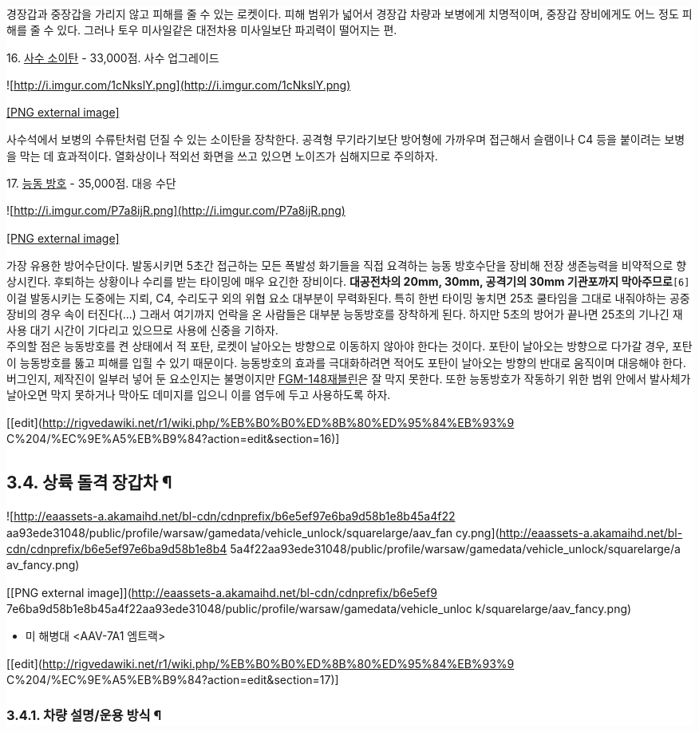   
경장갑과 중장갑을 가리지 않고 피해를 줄 수 있는 로켓이다. 피해 범위가 넓어서 경장갑 차량과 보병에게 치명적이며, 중장갑 장비에게도 어느
정도 피해를 줄 수 있다. 그러나 토우 미사일같은 대전차용 미사일보단 파괴력이 떨어지는 편.

  

16\. [사수 소이탄](%EC%86%8C%EC%9D%B4%ED%83%84.md) \- 33,000점. 사수 업그레이드  

![http://i.imgur.com/1cNkslY.png](http://i.imgur.com/1cNkslY.png)

[[PNG external image]](http://i.imgur.com/1cNkslY.png)

  
사수석에서 보병의 수류탄처럼 던질 수 있는 소이탄을 장착한다. 공격형 무기라기보단 방어형에 가까우며 접근해서 슬램이나 C4 등을 붙이려는
보병을 막는 데 효과적이다. 열화상이나 적외선 화면을 쓰고 있으면 노이즈가 심해지므로 주의하자.

  

17\. [능동 방호](APS.md) \- 35,000점. 대응 수단  

![http://i.imgur.com/P7a8ijR.png](http://i.imgur.com/P7a8ijR.png)

[[PNG external image]](http://i.imgur.com/P7a8ijR.png)

  
가장 유용한 방어수단이다. 발동시키면 5초간 접근하는 모든 폭발성 화기들을 직접 요격하는 능동 방호수단을 장비해 전장 생존능력을 비약적으로
향상시킨다. 후퇴하는 상황이나 수리를 받는 타이밍에 매우 요긴한 장비이다. **대공전차의 20mm, 30mm, 공격기의 30mm 기관포까지
막아주므로**`[6]` 이걸 발동시키는 도중에는 지뢰, C4, 수리도구 외의 위협 요소 대부분이 무력화된다. 특히 한번 타이밍 놓치면 25초
쿨타임을 그대로 내줘야하는 공중장비의 경우 속이 터진다(...) 그래서 여기까지 언락을 온 사람들은 대부분 능동방호를 장착하게 된다. 하지만
5초의 방어가 끝나면 25초의 기나긴 재사용 대기 시간이 기다리고 있으므로 사용에 신중을 기하자.  
주의할 점은 능동방호를 켠 상태에서 적 포탄, 로켓이 날아오는 방향으로 이동하지 않아야 한다는 것이다. 포탄이 날아오는 방향으로 다가갈
경우, 포탄이 능동방호를 뚫고 피해를 입힐 수 있기 때문이다. 능동방호의 효과를 극대화하려면 적어도 포탄이 날아오는 방향의 반대로 움직이며
대응해야 한다. 버그인지, 제작진이 일부러 넣어 둔 요소인지는 불명이지만 [FGM-148재블린](FGM-148%20%EC%9E%AC%EB%B8%94%EB%A6%B0.md)은 잘 막지 못한다. 또한 능동방호가 작동하기 위한
범위 안에서 발사체가 날아오면 막지 못하거나 막아도 데미지를 입으니 이를 염두에 두고 사용하도록 하자.

[[edit](http://rigvedawiki.net/r1/wiki.php/%EB%B0%B0%ED%8B%80%ED%95%84%EB%93%9
C%204/%EC%9E%A5%EB%B9%84?action=edit&section=16)]

## 3.4. 상륙 돌격 장갑차 ¶

![http://eaassets-a.akamaihd.net/bl-cdn/cdnprefix/b6e5ef97e6ba9d58b1e8b45a4f22
aa93ede31048/public/profile/warsaw/gamedata/vehicle_unlock/squarelarge/aav_fan
cy.png](http://eaassets-a.akamaihd.net/bl-cdn/cdnprefix/b6e5ef97e6ba9d58b1e8b4
5a4f22aa93ede31048/public/profile/warsaw/gamedata/vehicle_unlock/squarelarge/a
av_fancy.png)

[[PNG external image]](http://eaassets-a.akamaihd.net/bl-cdn/cdnprefix/b6e5ef9
7e6ba9d58b1e8b45a4f22aa93ede31048/public/profile/warsaw/gamedata/vehicle_unloc
k/squarelarge/aav_fancy.png)

  

  * 미 해병대 <AAV-7A1 엠트랙>  

[[edit](http://rigvedawiki.net/r1/wiki.php/%EB%B0%B0%ED%8B%80%ED%95%84%EB%93%9
C%204/%EC%9E%A5%EB%B9%84?action=edit&section=17)]

### 3.4.1. 차량 설명/운용 방식 ¶
